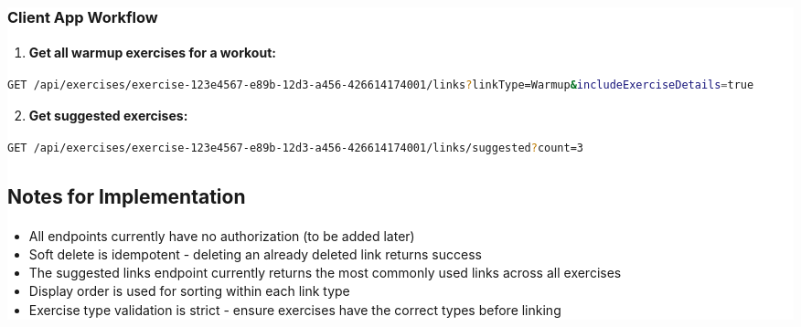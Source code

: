 ### Client App Workflow

1. **Get all warmup exercises for a workout:**
```bash
GET /api/exercises/exercise-123e4567-e89b-12d3-a456-426614174001/links?linkType=Warmup&includeExerciseDetails=true
```

2. **Get suggested exercises:**
```bash
GET /api/exercises/exercise-123e4567-e89b-12d3-a456-426614174001/links/suggested?count=3
```

## Notes for Implementation

- All endpoints currently have no authorization (to be added later)
- Soft delete is idempotent - deleting an already deleted link returns success
- The suggested links endpoint currently returns the most commonly used links across all exercises
- Display order is used for sorting within each link type
- Exercise type validation is strict - ensure exercises have the correct types before linking